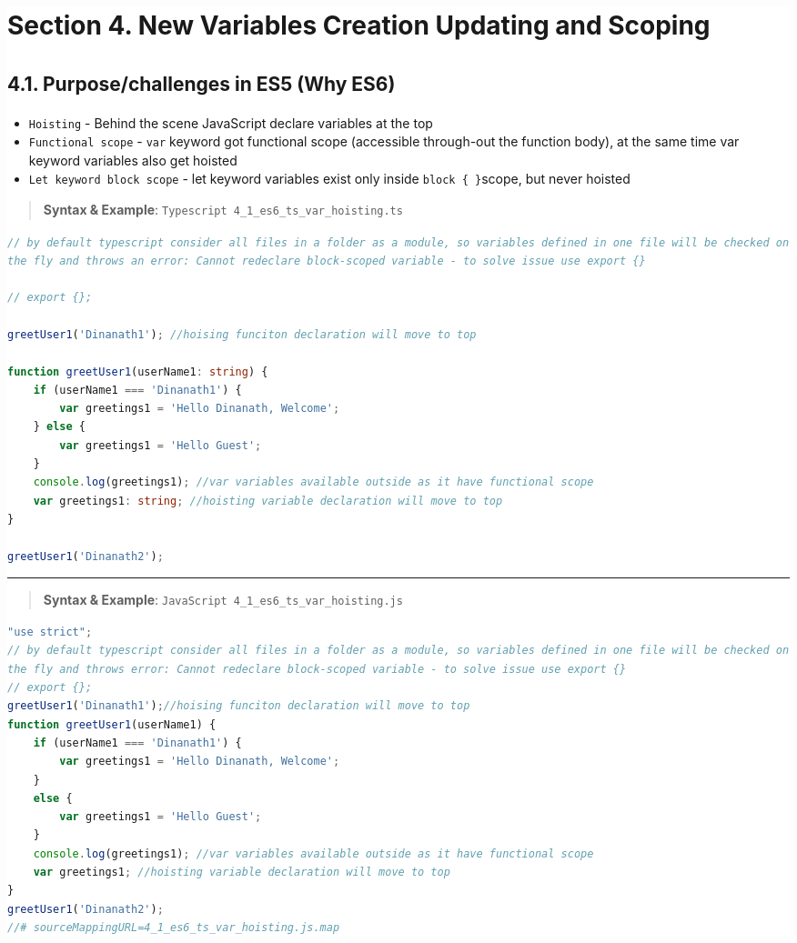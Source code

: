 Section 4. New Variables Creation Updating and Scoping
=====================
4.1. Purpose/challenges in ES5 (Why ES6)
---------------------
- `Hoisting` - Behind the scene JavaScript declare variables at the top
- `Functional scope` - `var` keyword got functional scope (accessible through-out the function body), at the same time var keyword variables also get hoisted
- `Let keyword block scope` - let keyword variables exist only inside `block { }`scope, but never hoisted

> **Syntax & Example**: `Typescript 4_1_es6_ts_var_hoisting.ts`
```typescript
// by default typescript consider all files in a folder as a module, so variables defined in one file will be checked on the fly and throws an error: Cannot redeclare block-scoped variable - to solve issue use export {}

// export {};

greetUser1('Dinanath1'); //hoising funciton declaration will move to top

function greetUser1(userName1: string) {
    if (userName1 === 'Dinanath1') {
        var greetings1 = 'Hello Dinanath, Welcome';
    } else {
        var greetings1 = 'Hello Guest';
    }
    console.log(greetings1); //var variables available outside as it have functional scope
    var greetings1: string; //hoisting variable declaration will move to top
}

greetUser1('Dinanath2'); 
```

<hr />

> **Syntax & Example**: `JavaScript 4_1_es6_ts_var_hoisting.js`
```javascript
"use strict";
// by default typescript consider all files in a folder as a module, so variables defined in one file will be checked on the fly and throws error: Cannot redeclare block-scoped variable - to solve issue use export {}
// export {};
greetUser1('Dinanath1');//hoising funciton declaration will move to top
function greetUser1(userName1) {
    if (userName1 === 'Dinanath1') {
        var greetings1 = 'Hello Dinanath, Welcome';
    }
    else {
        var greetings1 = 'Hello Guest';
    }
    console.log(greetings1); //var variables available outside as it have functional scope
    var greetings1; //hoisting variable declaration will move to top
}
greetUser1('Dinanath2'); 
//# sourceMappingURL=4_1_es6_ts_var_hoisting.js.map
```
